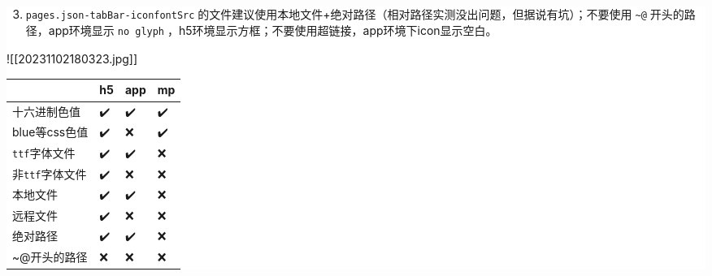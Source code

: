 3. `pages.json-tabBar-iconfontSrc` 的文件建议使用本地文件+绝对路径（相对路径实测没出问题，但据说有坑）；不要使用 `~@` 开头的路径，app环境显示 `no glyph` ，h5环境显示方框；不要使用超链接，app环境下icon显示空白。

![[20231102180323.jpg]]

|                 | h5  | app | mp  |
|:--------------- |:--- |:--- |:--- |
| 十六进制色值    | ✔️  | ✔️  | ✔️  |
| blue等css色值   | ✔️  | ❌  | ✔️  |
| `ttf`字体文件   | ✔️  | ✔️  | ❌  |
| 非`ttf`字体文件 | ✔️  | ❌  | ❌  |
| 本地文件        | ✔️  | ✔️  | ❌  |
| 远程文件        | ✔️  | ❌  | ❌  |
| 绝对路径        | ✔️  | ✔️  | ❌  |
| ~@开头的路径    | ❌  | ❌  | ❌  |


